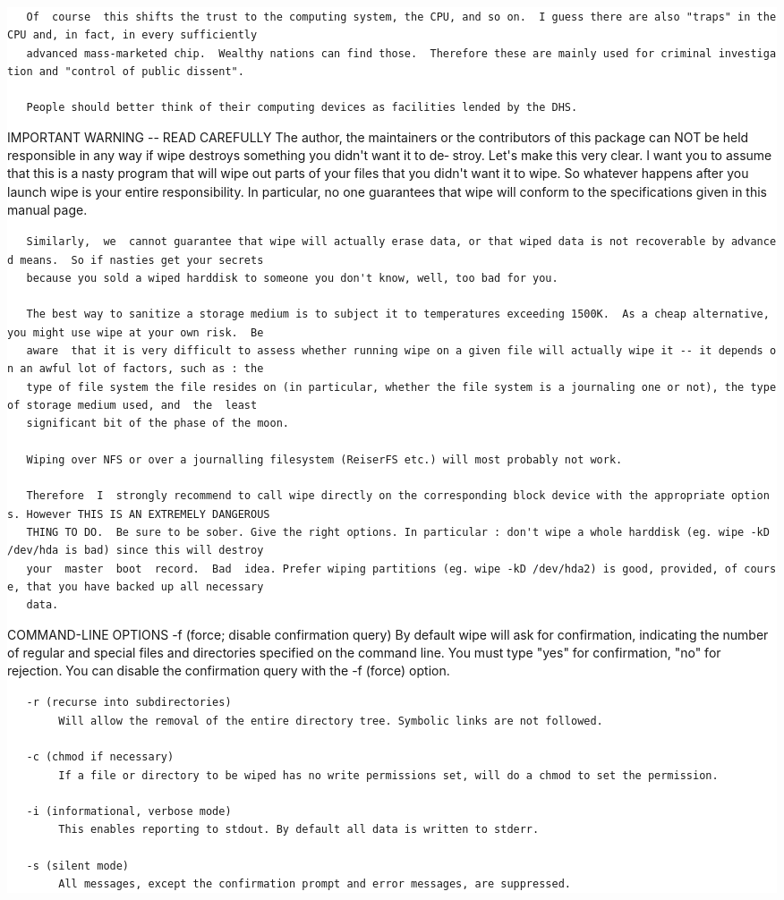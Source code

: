        Of  course  this shifts the trust to the computing system, the CPU, and so on.  I guess there are also "traps" in the CPU and, in fact, in every sufficiently
       advanced mass-marketed chip.  Wealthy nations can find those.  Therefore these are mainly used for criminal investigation and "control of public dissent".

       People should better think of their computing devices as facilities lended by the DHS.

IMPORTANT WARNING -- READ CAREFULLY
       The author, the maintainers or the contributors of this package can NOT be held responsible in any way if wipe destroys something you didn't want it  to  de‐
       stroy.  Let's make this very clear. I want you to assume that this is a nasty program that will wipe out parts of your files that you didn't want it to wipe.
       So whatever happens after you launch wipe is your entire responsibility.  In particular, no one guarantees that wipe will conform to the specifications given
       in this manual page.

       Similarly,  we  cannot guarantee that wipe will actually erase data, or that wiped data is not recoverable by advanced means.  So if nasties get your secrets
       because you sold a wiped harddisk to someone you don't know, well, too bad for you.

       The best way to sanitize a storage medium is to subject it to temperatures exceeding 1500K.  As a cheap alternative, you might use wipe at your own risk.  Be
       aware  that it is very difficult to assess whether running wipe on a given file will actually wipe it -- it depends on an awful lot of factors, such as : the
       type of file system the file resides on (in particular, whether the file system is a journaling one or not), the type of storage medium used, and  the  least
       significant bit of the phase of the moon.

       Wiping over NFS or over a journalling filesystem (ReiserFS etc.) will most probably not work.

       Therefore  I  strongly recommend to call wipe directly on the corresponding block device with the appropriate options. However THIS IS AN EXTREMELY DANGEROUS
       THING TO DO.  Be sure to be sober. Give the right options. In particular : don't wipe a whole harddisk (eg. wipe -kD /dev/hda is bad) since this will destroy
       your  master  boot  record.  Bad  idea. Prefer wiping partitions (eg. wipe -kD /dev/hda2) is good, provided, of course, that you have backed up all necessary
       data.

COMMAND-LINE OPTIONS
       -f (force; disable confirmation query)
            By default wipe will ask for confirmation, indicating the number of regular and special files and directories specified on the command  line.  You  must
            type "yes" for confirmation, "no" for rejection. You can disable the confirmation query with the -f (force) option.

       -r (recurse into subdirectories)
            Will allow the removal of the entire directory tree. Symbolic links are not followed.

       -c (chmod if necessary)
            If a file or directory to be wiped has no write permissions set, will do a chmod to set the permission.

       -i (informational, verbose mode)
            This enables reporting to stdout. By default all data is written to stderr.

       -s (silent mode)
            All messages, except the confirmation prompt and error messages, are suppressed.
